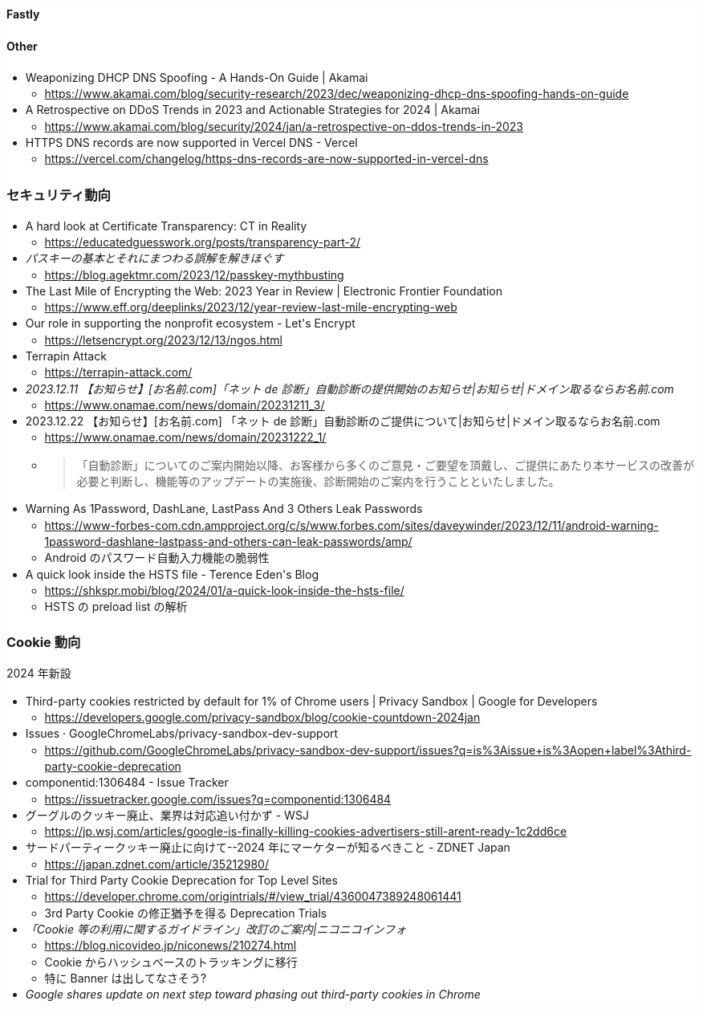 #### Fastly


#### Other

- Weaponizing DHCP DNS Spoofing - A Hands-On Guide | Akamai
  - https://www.akamai.com/blog/security-research/2023/dec/weaponizing-dhcp-dns-spoofing-hands-on-guide
- A Retrospective on DDoS Trends in 2023 and Actionable Strategies for 2024 | Akamai
  - https://www.akamai.com/blog/security/2024/jan/a-retrospective-on-ddos-trends-in-2023
- HTTPS DNS records are now supported in Vercel DNS - Vercel
  - https://vercel.com/changelog/https-dns-records-are-now-supported-in-vercel-dns


### セキュリティ動向

- A hard look at Certificate Transparency: CT in Reality
  - https://educatedguesswork.org/posts/transparency-part-2/
- *パスキーの基本とそれにまつわる誤解を解きほぐす*
  - https://blog.agektmr.com/2023/12/passkey-mythbusting
- The Last Mile of Encrypting the Web: 2023 Year in Review | Electronic Frontier Foundation
  - https://www.eff.org/deeplinks/2023/12/year-review-last-mile-encrypting-web
- Our role in supporting the nonprofit ecosystem - Let's Encrypt
  - https://letsencrypt.org/2023/12/13/ngos.html
- Terrapin Attack
  - https://terrapin-attack.com/
- *2023.12.11 【お知らせ】[お名前.com]「ネット de 診断」自動診断の提供開始のお知らせ|お知らせ|ドメイン取るならお名前.com*
  - https://www.onamae.com/news/domain/20231211_3/
- 2023.12.22 【お知らせ】[お名前.com] 「ネット de 診断」自動診断のご提供について|お知らせ|ドメイン取るならお名前.com
  - https://www.onamae.com/news/domain/20231222_1/
  - > 「自動診断」についてのご案内開始以降、お客様から多くのご意見・ご要望を頂戴し、ご提供にあたり本サービスの改善が必要と判断し、機能等のアップデートの実施後、診断開始のご案内を行うことといたしました。
- Warning As 1Password, DashLane, LastPass And 3 Others Leak Passwords
  - https://www-forbes-com.cdn.ampproject.org/c/s/www.forbes.com/sites/daveywinder/2023/12/11/android-warning-1password-dashlane-lastpass-and-others-can-leak-passwords/amp/
  - Android のパスワード自動入力機能の脆弱性
- A quick look inside the HSTS file - Terence Eden's Blog
  - https://shkspr.mobi/blog/2024/01/a-quick-look-inside-the-hsts-file/
  - HSTS の preload list の解析


### Cookie 動向

2024 年新設

- Third-party cookies restricted by default for 1% of Chrome users  |  Privacy Sandbox  |  Google for Developers
  - https://developers.google.com/privacy-sandbox/blog/cookie-countdown-2024jan
- Issues · GoogleChromeLabs/privacy-sandbox-dev-support
  - https://github.com/GoogleChromeLabs/privacy-sandbox-dev-support/issues?q=is%3Aissue+is%3Aopen+label%3Athird-party-cookie-deprecation
- componentid:1306484 - Issue Tracker
  - https://issuetracker.google.com/issues?q=componentid:1306484
- グーグルのクッキー廃止、業界は対応追い付かず - WSJ
  - https://jp.wsj.com/articles/google-is-finally-killing-cookies-advertisers-still-arent-ready-1c2dd6ce
- サードパーティークッキー廃止に向けて--2024 年にマーケターが知るべきこと - ZDNET Japan
  - https://japan.zdnet.com/article/35212980/
- Trial for Third Party Cookie Deprecation for Top Level Sites
  - https://developer.chrome.com/origintrials/#/view_trial/4360047389248061441
  - 3rd Party Cookie の修正猶予を得る Deprecation Trials
- *「Cookie 等の利用に関するガイドライン」改訂のご案内|ニコニコインフォ*
  - https://blog.nicovideo.jp/niconews/210274.html
  - Cookie からハッシュベースのトラッキングに移行
  - 特に Banner は出してなさそう?
- *Google shares update on next step toward phasing out third-party cookies in Chrome*
